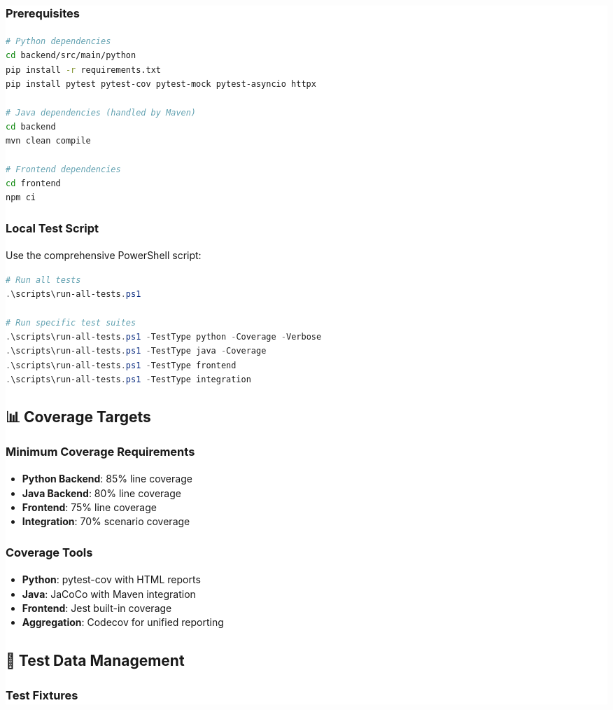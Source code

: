 ### Prerequisites

```bash
# Python dependencies
cd backend/src/main/python
pip install -r requirements.txt
pip install pytest pytest-cov pytest-mock pytest-asyncio httpx

# Java dependencies (handled by Maven)
cd backend
mvn clean compile

# Frontend dependencies
cd frontend
npm ci
```

### Local Test Script

Use the comprehensive PowerShell script:

```powershell
# Run all tests
.\scripts\run-all-tests.ps1

# Run specific test suites
.\scripts\run-all-tests.ps1 -TestType python -Coverage -Verbose
.\scripts\run-all-tests.ps1 -TestType java -Coverage
.\scripts\run-all-tests.ps1 -TestType frontend
.\scripts\run-all-tests.ps1 -TestType integration
```

## 📊 Coverage Targets

### Minimum Coverage Requirements

- **Python Backend**: 85% line coverage
- **Java Backend**: 80% line coverage  
- **Frontend**: 75% line coverage
- **Integration**: 70% scenario coverage

### Coverage Tools

- **Python**: pytest-cov with HTML reports
- **Java**: JaCoCo with Maven integration
- **Frontend**: Jest built-in coverage
- **Aggregation**: Codecov for unified reporting

## 🧪 Test Data Management

### Test Fixtures
